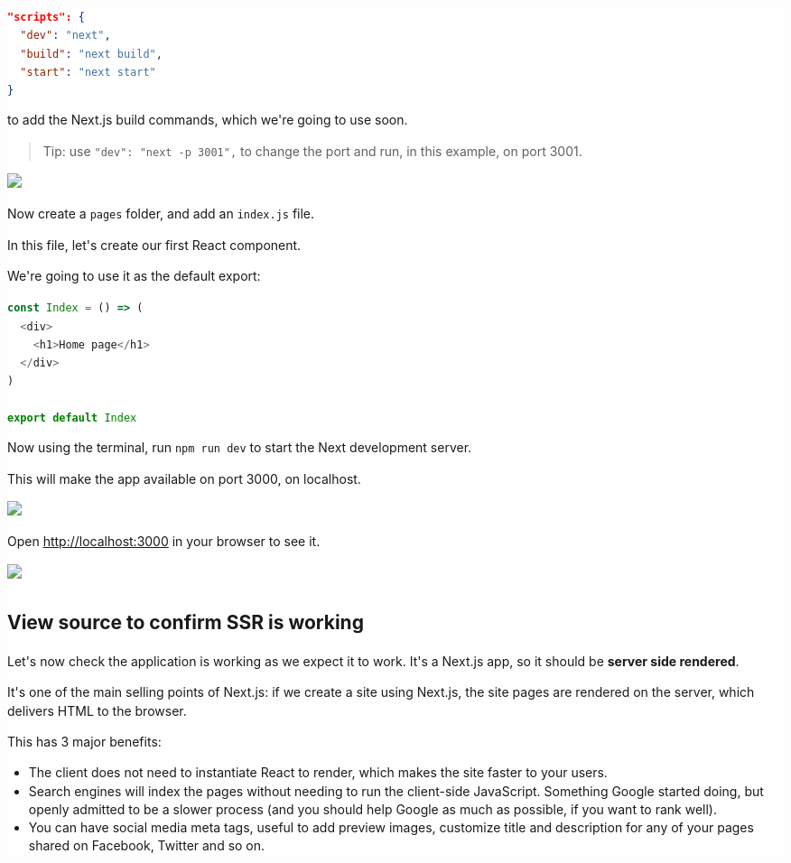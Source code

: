 ```json
"scripts": {
  "dev": "next",
  "build": "next build",
  "start": "next start"
}
```

to add the Next.js build commands, which we're going to use soon.

> Tip: use `"dev": "next -p 3001",` to change the port and run, in this example, on port 3001.

![](images/Screen%20Shot%202019-11-04%20at%2017.01.03.png)

Now create a `pages` folder, and add an `index.js` file.

In this file, let's create our first React component.

We're going to use it as the default export:

```js
const Index = () => (
  <div>
    <h1>Home page</h1>
  </div>
)

export default Index
```

Now using the terminal, run `npm run dev` to start the Next development server.

This will make the app available on port 3000, on localhost.

![](images/Screen%20Shot%202019-11-04%20at%2011.24.02.png)

Open <http://localhost:3000> in your browser to see it.

![](images/Screen%20Shot%202019-11-04%20at%2011.24.23.png)

## View source to confirm SSR is working

Let's now check the application is working as we expect it to work. It's a Next.js app, so it should be **server side rendered**.

It's one of the main selling points of Next.js: if we create a site using Next.js, the site pages are rendered on the server, which delivers HTML to the browser.

This has 3 major benefits:

- The client does not need to instantiate React to render, which makes the site faster to your users.
- Search engines will index the pages without needing to run the client-side JavaScript. Something Google started doing, but openly admitted to be a slower process (and you should help Google as much as possible, if you want to rank well).
- You can have social media meta tags, useful to add preview images, customize title and description for any of your pages shared on Facebook, Twitter and so on.
